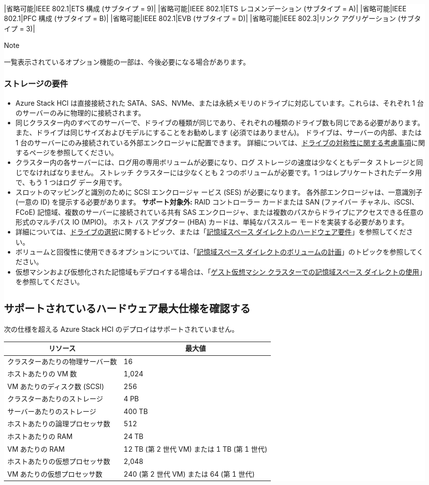 |省略可能|IEEE 802.1|ETS 構成 (サブタイプ = 9)|
|省略可能|IEEE 802.1|ETS レコメンデーション (サブタイプ = A)|
|省略可能|IEEE 802.1|PFC 構成 (サブタイプ = B)|
|省略可能|IEEE 802.1|EVB (サブタイプ = D)|
|省略可能|IEEE 802.3|リンク アグリゲーション (サブタイプ = 3)|

> [!NOTE]
> 一覧表示されているオプション機能の一部は、今後必要になる場合があります。

### <a name="storage-requirements"></a>ストレージの要件

- Azure Stack HCI は直接接続された SATA、SAS、NVMe、または永続メモリのドライブに対応しています。これらは、それぞれ 1 台のサーバーのみに物理的に接続されます。
- 同じクラスター内のすべてのサーバーで、ドライブの種類が同じであり、それぞれの種類のドライブ数も同じである必要があります。 また、ドライブは同じサイズおよびモデルにすることをお勧めします (必須ではありません)。 ドライブは、サーバーの内部、または 1 台のサーバーにのみ接続されている外部エンクロージャに配置できます。 詳細については、[ドライブの対称性に関する考慮事項](../concepts/drive-symmetry-considerations.md)に関するページを参照してください。
- クラスター内の各サーバーには、ログ用の専用ボリュームが必要になり、ログ ストレージの速度は少なくともデータ ストレージと同じでなければなりません。 ストレッチ クラスターには少なくとも 2 つのボリュームが必要です。1 つはレプリケートされたデータ用で、もう 1 つはログ データ用です。
- スロットのマッピングと識別のために SCSI エンクロージャ ービス (SES) が必要になります。 各外部エンクロージャは、一意識別子 (一意の ID) を提示する必要があります。 **サポート対象外:** RAID コントローラー カードまたは SAN (ファイバー チャネル、iSCSI、FCoE) 記憶域、複数のサーバーに接続されている共有 SAS エンクロージャ、または複数のパスからドライブにアクセスできる任意の形式のマルチパス IO (MPIO)。 ホスト バス アダプター (HBA) カードは、単純なパススルー モードを実装する必要があります。
- 詳細については、[ドライブの選択](../concepts/choose-drives.md)に関するトピック、または「[記憶域スペース ダイレクトのハードウェア要件](/windows-server/storage/storage-spaces/storage-spaces-direct-hardware-requirements)」を参照してください。
- ボリュームと回復性に使用できるオプションについては、「[記憶域スペース ダイレクトのボリュームの計画](/windows-server/storage/storage-spaces/plan-volumes#choosing-the-resiliency-type)」のトピックを参照してください。
- 仮想マシンおよび仮想化された記憶域もデプロイする場合は、「[ゲスト仮想マシン クラスターでの記憶域スペース ダイレクトの使用](/windows-server/storage/storage-spaces/storage-spaces-direct-in-vm)」を参照してください。

## <a name="review-maximum-supported-hardware-specifications"></a>サポートされているハードウェア最大仕様を確認する

次の仕様を超える Azure Stack HCI のデプロイはサポートされていません。

| リソース                     | 最大値 |
| ---------------------------- | --------|
| クラスターあたりの物理サーバー数 | 16      |
| ホストあたりの VM 数                 | 1,024   |
| VM あたりのディスク数 (SCSI)          | 256     |
| クラスターあたりのストレージ          | 4 PB    |
| サーバーあたりのストレージ           | 400 TB  |
| ホストあたりの論理プロセッサ数  | 512     |
| ホストあたりの RAM                 | 24 TB   |
| VM あたりの RAM                   | 12 TB (第 2 世代 VM) または 1 TB (第 1 世代)|
| ホストあたりの仮想プロセッサ数  | 2,048   |
| VM あたりの仮想プロセッサ数    | 240 (第 2 世代 VM) または 64 (第 1 世代)|
